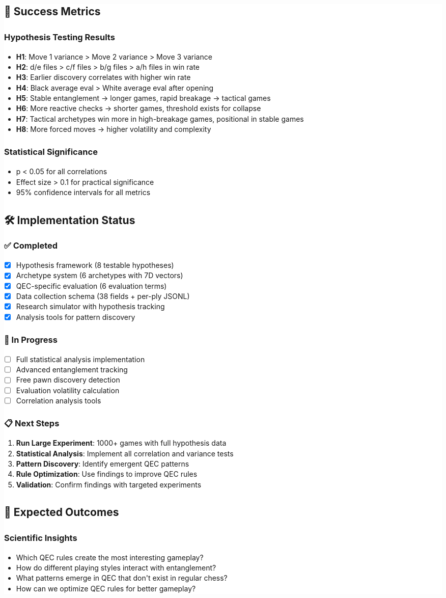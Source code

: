 ## 🎯 Success Metrics

### Hypothesis Testing Results
- **H1**: Move 1 variance > Move 2 variance > Move 3 variance
- **H2**: d/e files > c/f files > b/g files > a/h files in win rate
- **H3**: Earlier discovery correlates with higher win rate
- **H4**: Black average eval > White average eval after opening
- **H5**: Stable entanglement → longer games, rapid breakage → tactical games
- **H6**: More reactive checks → shorter games, threshold exists for collapse
- **H7**: Tactical archetypes win more in high-breakage games, positional in stable games
- **H8**: More forced moves → higher volatility and complexity

### Statistical Significance
- p < 0.05 for all correlations
- Effect size > 0.1 for practical significance
- 95% confidence intervals for all metrics

## 🛠️ Implementation Status

### ✅ Completed
- [x] Hypothesis framework (8 testable hypotheses)
- [x] Archetype system (6 archetypes with 7D vectors)
- [x] QEC-specific evaluation (6 evaluation terms)
- [x] Data collection schema (38 fields + per-ply JSONL)
- [x] Research simulator with hypothesis tracking
- [x] Analysis tools for pattern discovery

### 🚧 In Progress
- [ ] Full statistical analysis implementation
- [ ] Advanced entanglement tracking
- [ ] Free pawn discovery detection
- [ ] Evaluation volatility calculation
- [ ] Correlation analysis tools

### 📋 Next Steps
1. **Run Large Experiment**: 1000+ games with full hypothesis data
2. **Statistical Analysis**: Implement all correlation and variance tests
3. **Pattern Discovery**: Identify emergent QEC patterns
4. **Rule Optimization**: Use findings to improve QEC rules
5. **Validation**: Confirm findings with targeted experiments

## 🎯 Expected Outcomes

### Scientific Insights
- Which QEC rules create the most interesting gameplay?
- How do different playing styles interact with entanglement?
- What patterns emerge in QEC that don't exist in regular chess?
- How can we optimize QEC rules for better gameplay?

